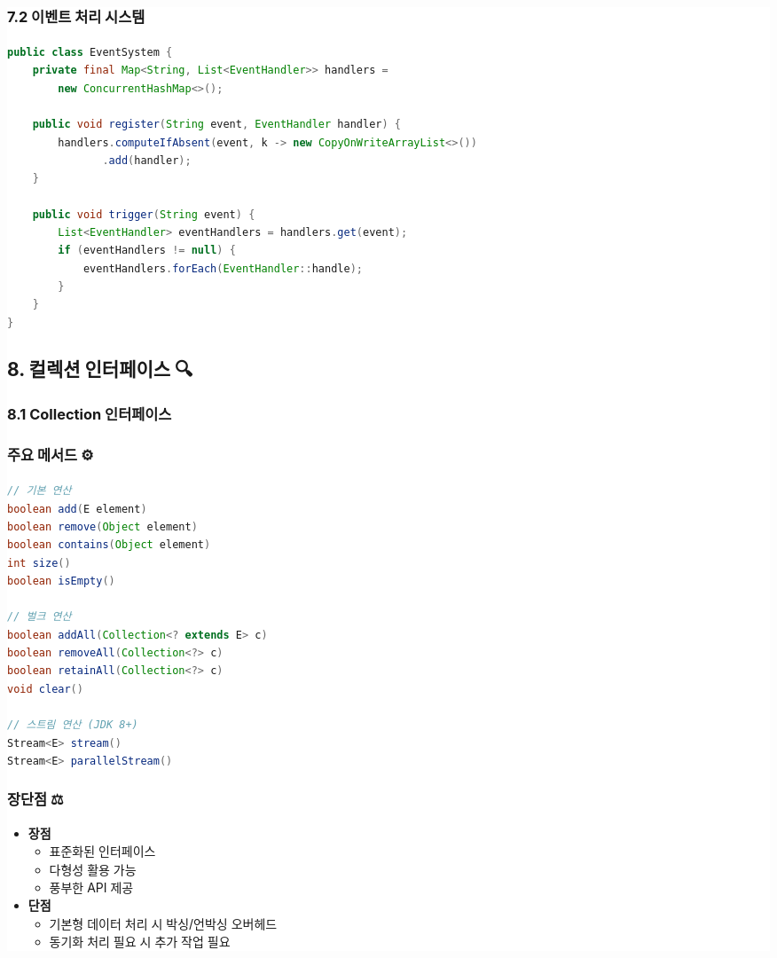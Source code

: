 ### 7.2 이벤트 처리 시스템

```java
public class EventSystem {
    private final Map<String, List<EventHandler>> handlers =
        new ConcurrentHashMap<>();

    public void register(String event, EventHandler handler) {
        handlers.computeIfAbsent(event, k -> new CopyOnWriteArrayList<>())
               .add(handler);
    }

    public void trigger(String event) {
        List<EventHandler> eventHandlers = handlers.get(event);
        if (eventHandlers != null) {
            eventHandlers.forEach(EventHandler::handle);
        }
    }
}

```

## 8. 컬렉션 인터페이스 🔍

### 8.1 Collection 인터페이스

### 주요 메서드 ⚙️

```java
// 기본 연산
boolean add(E element)
boolean remove(Object element)
boolean contains(Object element)
int size()
boolean isEmpty()

// 벌크 연산
boolean addAll(Collection<? extends E> c)
boolean removeAll(Collection<?> c)
boolean retainAll(Collection<?> c)
void clear()

// 스트림 연산 (JDK 8+)
Stream<E> stream()
Stream<E> parallelStream()

```

### 장단점 ⚖️

- **장점**
    - 표준화된 인터페이스
    - 다형성 활용 가능
    - 풍부한 API 제공
- **단점**
    - 기본형 데이터 처리 시 박싱/언박싱 오버헤드
    - 동기화 처리 필요 시 추가 작업 필요
